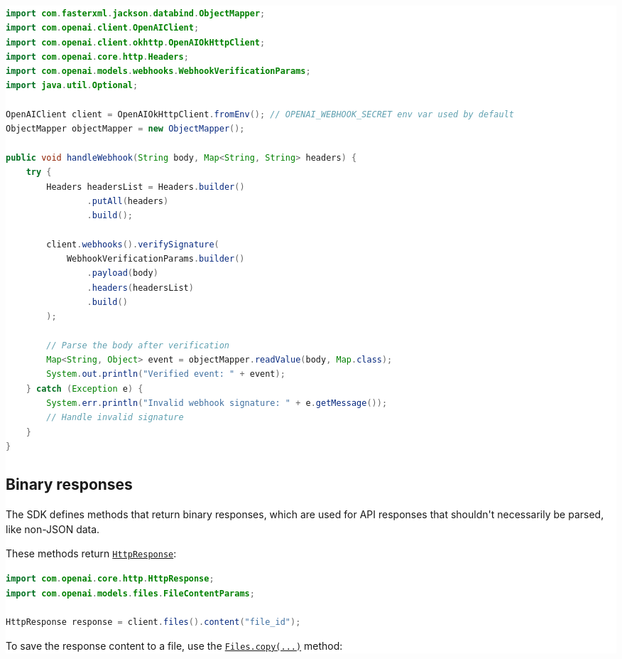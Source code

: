 ```java
import com.fasterxml.jackson.databind.ObjectMapper;
import com.openai.client.OpenAIClient;
import com.openai.client.okhttp.OpenAIOkHttpClient;
import com.openai.core.http.Headers;
import com.openai.models.webhooks.WebhookVerificationParams;
import java.util.Optional;

OpenAIClient client = OpenAIOkHttpClient.fromEnv(); // OPENAI_WEBHOOK_SECRET env var used by default
ObjectMapper objectMapper = new ObjectMapper();

public void handleWebhook(String body, Map<String, String> headers) {
    try {
        Headers headersList = Headers.builder()
                .putAll(headers)
                .build();

        client.webhooks().verifySignature(
            WebhookVerificationParams.builder()
                .payload(body)
                .headers(headersList)
                .build()
        );

        // Parse the body after verification
        Map<String, Object> event = objectMapper.readValue(body, Map.class);
        System.out.println("Verified event: " + event);
    } catch (Exception e) {
        System.err.println("Invalid webhook signature: " + e.getMessage());
        // Handle invalid signature
    }
}
```

## Binary responses

The SDK defines methods that return binary responses, which are used for API responses that shouldn't necessarily be parsed, like non-JSON data.

These methods return [`HttpResponse`](openai-java-core/src/main/kotlin/com/openai/core/http/HttpResponse.kt):

```java
import com.openai.core.http.HttpResponse;
import com.openai.models.files.FileContentParams;

HttpResponse response = client.files().content("file_id");
```

To save the response content to a file, use the [`Files.copy(...)`](https://docs.oracle.com/javase/8/docs/api/java/nio/file/Files.html#copy-java.io.InputStream-java.nio.file.Path-java.nio.file.CopyOption...-) method:
